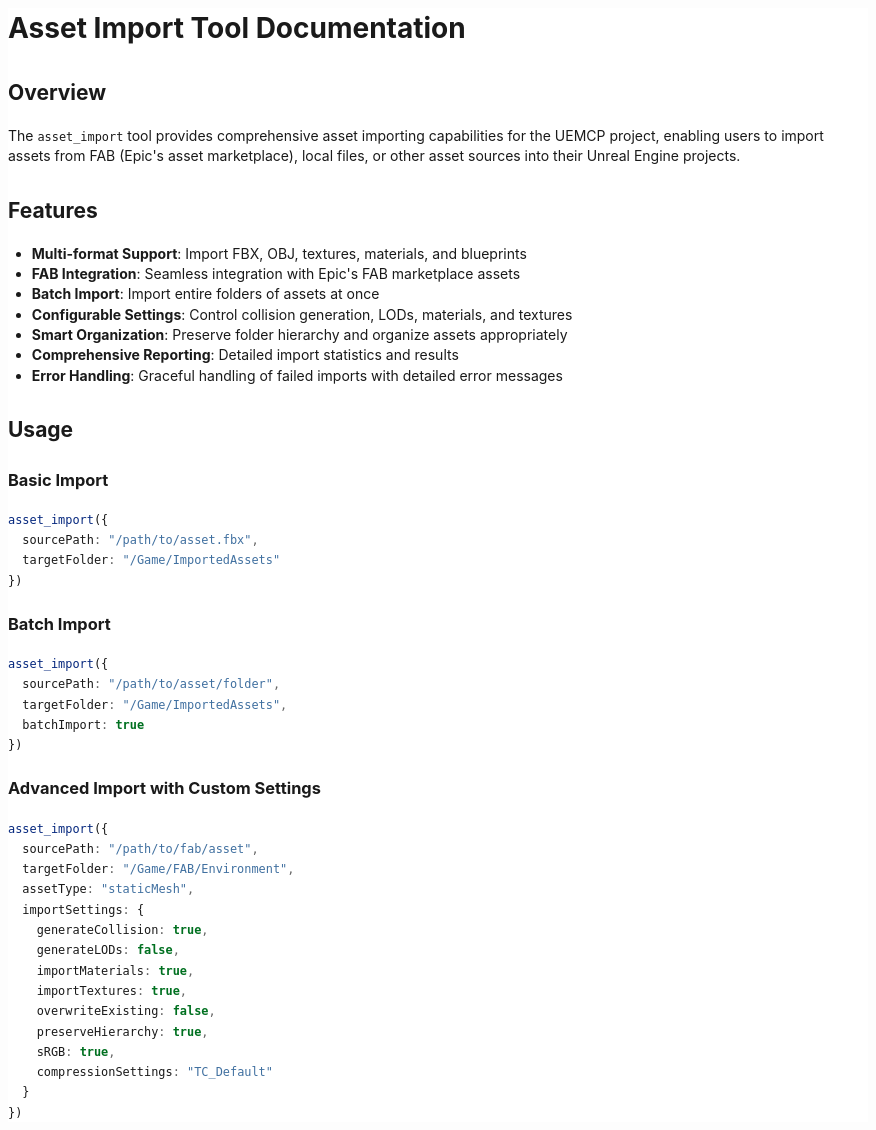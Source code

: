 # Asset Import Tool Documentation

## Overview

The `asset_import` tool provides comprehensive asset importing capabilities for the UEMCP project, enabling users to import assets from FAB (Epic's asset marketplace), local files, or other asset sources into their Unreal Engine projects.

## Features

- **Multi-format Support**: Import FBX, OBJ, textures, materials, and blueprints
- **FAB Integration**: Seamless integration with Epic's FAB marketplace assets
- **Batch Import**: Import entire folders of assets at once
- **Configurable Settings**: Control collision generation, LODs, materials, and textures
- **Smart Organization**: Preserve folder hierarchy and organize assets appropriately
- **Comprehensive Reporting**: Detailed import statistics and results
- **Error Handling**: Graceful handling of failed imports with detailed error messages

## Usage

### Basic Import

```typescript
asset_import({
  sourcePath: "/path/to/asset.fbx",
  targetFolder: "/Game/ImportedAssets"
})
```

### Batch Import

```typescript
asset_import({
  sourcePath: "/path/to/asset/folder",
  targetFolder: "/Game/ImportedAssets",
  batchImport: true
})
```

### Advanced Import with Custom Settings

```typescript
asset_import({
  sourcePath: "/path/to/fab/asset",
  targetFolder: "/Game/FAB/Environment",
  assetType: "staticMesh",
  importSettings: {
    generateCollision: true,
    generateLODs: false,
    importMaterials: true,
    importTextures: true,
    overwriteExisting: false,
    preserveHierarchy: true,
    sRGB: true,
    compressionSettings: "TC_Default"
  }
})
```
